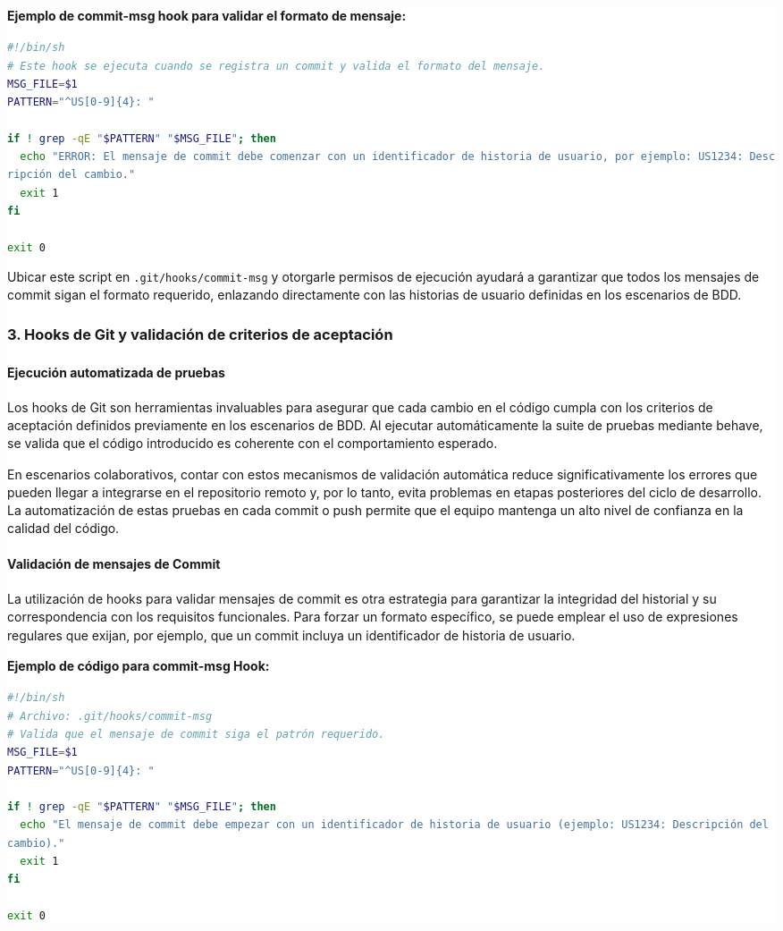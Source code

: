**Ejemplo de commit-msg hook para validar el formato de mensaje:**

```bash
#!/bin/sh
# Este hook se ejecuta cuando se registra un commit y valida el formato del mensaje.
MSG_FILE=$1
PATTERN="^US[0-9]{4}: "

if ! grep -qE "$PATTERN" "$MSG_FILE"; then
  echo "ERROR: El mensaje de commit debe comenzar con un identificador de historia de usuario, por ejemplo: US1234: Descripción del cambio."
  exit 1
fi

exit 0
```

Ubicar este script en `.git/hooks/commit-msg` y otorgarle permisos de ejecución ayudará a garantizar que todos los mensajes de commit sigan el formato requerido, enlazando directamente con las historias de usuario definidas en los escenarios de BDD.


### 3. Hooks de Git y validación de criterios de aceptación

#### Ejecución automatizada de pruebas

Los hooks de Git son herramientas invaluables para asegurar que cada cambio en el código cumpla con los criterios de aceptación definidos previamente en los escenarios de BDD. Al ejecutar automáticamente la suite de pruebas mediante behave, se valida que el código introducido es coherente con el comportamiento esperado.

En escenarios colaborativos, contar con estos mecanismos de validación automática reduce significativamente los errores que pueden llegar a integrarse en el repositorio remoto y, por lo tanto, evita problemas en etapas posteriores del ciclo de desarrollo. La automatización de estas pruebas en cada commit o push permite que el equipo mantenga un alto nivel de confianza en la calidad del código.

#### Validación de mensajes de Commit

La utilización de hooks para validar mensajes de commit es otra estrategia para garantizar la integridad del historial y su correspondencia con los requisitos funcionales.
Para forzar un formato específico, se puede emplear el uso de expresiones regulares que exijan, por ejemplo, que un commit incluya un identificador de historia de usuario.

**Ejemplo de código para commit-msg Hook:**

```bash
#!/bin/sh
# Archivo: .git/hooks/commit-msg
# Valida que el mensaje de commit siga el patrón requerido.
MSG_FILE=$1
PATTERN="^US[0-9]{4}: "

if ! grep -qE "$PATTERN" "$MSG_FILE"; then
  echo "El mensaje de commit debe empezar con un identificador de historia de usuario (ejemplo: US1234: Descripción del cambio)."
  exit 1
fi

exit 0
```
